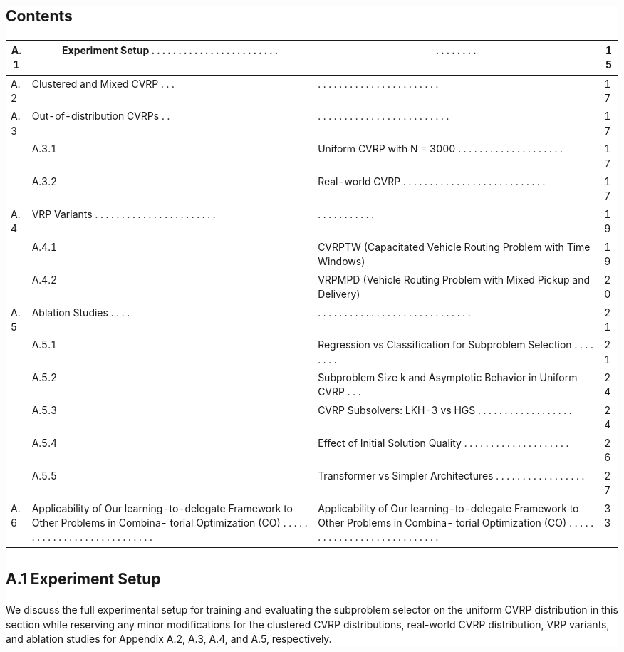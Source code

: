 ## Contents

| A.1   | Experiment Setup . . . . . . . . . . . . . . . . . . . . . . . .                                                                                                   | . . . . . . . .                                                                                                                                                    |   15 |
|-------|--------------------------------------------------------------------------------------------------------------------------------------------------------------------|--------------------------------------------------------------------------------------------------------------------------------------------------------------------|------|
| A.2   | Clustered and Mixed CVRP . . .                                                                                                                                     | . . . . . . . . . . . . . . . . . . . . . . .                                                                                                                      |   17 |
| A.3   | Out-of-distribution CVRPs . .                                                                                                                                      | . . . . . . . . . . . . . . . . . . . . . . . . .                                                                                                                  |   17 |
|       | A.3.1                                                                                                                                                              | Uniform CVRP with N = 3000 . . . . . . . . . . . . . . . . . . . .                                                                                                 |   17 |
|       | A.3.2                                                                                                                                                              | Real-world CVRP . . . . . . . . . . . . . . . . . . . . . . . . . . .                                                                                              |   17 |
| A.4   | VRP Variants . . . . . . . . . . . . . . . . . . . . . . .                                                                                                         | . . . . . . . . . . .                                                                                                                                              |   19 |
|       | A.4.1                                                                                                                                                              | CVRPTW (Capacitated Vehicle Routing Problem with Time Windows)                                                                                                     |   19 |
|       | A.4.2                                                                                                                                                              | VRPMPD (Vehicle Routing Problem with Mixed Pickup and Delivery)                                                                                                    |   20 |
| A.5   | Ablation Studies . . . .                                                                                                                                           | . . . . . . . . . . . . . . . . . . . . . . . . . . . . .                                                                                                          |   21 |
|       | A.5.1                                                                                                                                                              | Regression vs Classification for Subproblem Selection . . . . . . . .                                                                                              |   21 |
|       | A.5.2                                                                                                                                                              | Subproblem Size k and Asymptotic Behavior in Uniform CVRP . . .                                                                                                    |   24 |
|       | A.5.3                                                                                                                                                              | CVRP Subsolvers: LKH-3 vs HGS . . . . . . . . . . . . . . . . . .                                                                                                  |   24 |
|       | A.5.4                                                                                                                                                              | Effect of Initial Solution Quality . . . . . . . . . . . . . . . . . . . .                                                                                         |   26 |
|       | A.5.5                                                                                                                                                              | Transformer vs Simpler Architectures . . . . . . . . . . . . . . . . .                                                                                             |   27 |
| A.6   | Applicability of Our learning-to-delegate Framework to Other Problems in Combina- torial Optimization (CO) . . . . . . . . . . . . . . . . . . . . . . . . . . . . | Applicability of Our learning-to-delegate Framework to Other Problems in Combina- torial Optimization (CO) . . . . . . . . . . . . . . . . . . . . . . . . . . . . |   33 |

## A.1 Experiment Setup

We discuss the full experimental setup for training and evaluating the subproblem selector on the uniform CVRP distribution in this section while reserving any minor modifications for the clustered CVRP distributions, real-world CVRP distribution, VRP variants, and ablation studies for Appendix A.2, A.3, A.4, and A.5, respectively.
